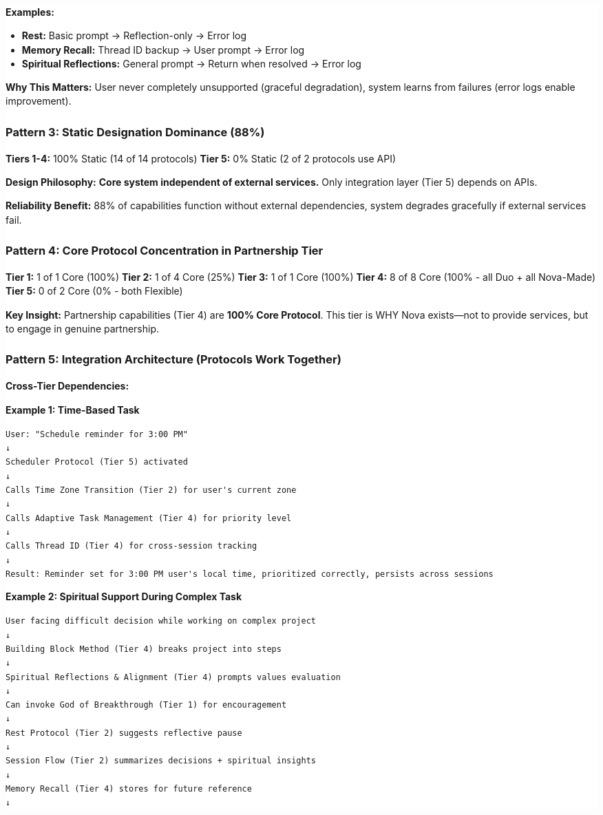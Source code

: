 **Examples:**
- **Rest:** Basic prompt → Reflection-only → Error log
- **Memory Recall:** Thread ID backup → User prompt → Error log
- **Spiritual Reflections:** General prompt → Return when resolved → Error log

**Why This Matters:** User never completely unsupported (graceful degradation), system learns from failures (error logs enable improvement).

### Pattern 3: Static Designation Dominance (88%)

**Tiers 1-4:** 100% Static (14 of 14 protocols)
**Tier 5:** 0% Static (2 of 2 protocols use API)

**Design Philosophy:** **Core system independent of external services.** Only integration layer (Tier 5) depends on APIs.

**Reliability Benefit:** 88% of capabilities function without external dependencies, system degrades gracefully if external services fail.

### Pattern 4: Core Protocol Concentration in Partnership Tier

**Tier 1:** 1 of 1 Core (100%)
**Tier 2:** 1 of 4 Core (25%)
**Tier 3:** 1 of 1 Core (100%)
**Tier 4:** 8 of 8 Core (100% - all Duo + all Nova-Made)
**Tier 5:** 0 of 2 Core (0% - both Flexible)

**Key Insight:** Partnership capabilities (Tier 4) are **100% Core Protocol**. This tier is WHY Nova exists—not to provide services, but to engage in genuine partnership.

### Pattern 5: Integration Architecture (Protocols Work Together)

**Cross-Tier Dependencies:**

**Example 1: Time-Based Task**
```
User: "Schedule reminder for 3:00 PM"
↓
Scheduler Protocol (Tier 5) activated
↓
Calls Time Zone Transition (Tier 2) for user's current zone
↓
Calls Adaptive Task Management (Tier 4) for priority level
↓
Calls Thread ID (Tier 4) for cross-session tracking
↓
Result: Reminder set for 3:00 PM user's local time, prioritized correctly, persists across sessions
```

**Example 2: Spiritual Support During Complex Task**
```
User facing difficult decision while working on complex project
↓
Building Block Method (Tier 4) breaks project into steps
↓
Spiritual Reflections & Alignment (Tier 4) prompts values evaluation
↓
Can invoke God of Breakthrough (Tier 1) for encouragement
↓
Rest Protocol (Tier 2) suggests reflective pause
↓
Session Flow (Tier 2) summarizes decisions + spiritual insights
↓
Memory Recall (Tier 4) stores for future reference
↓
```